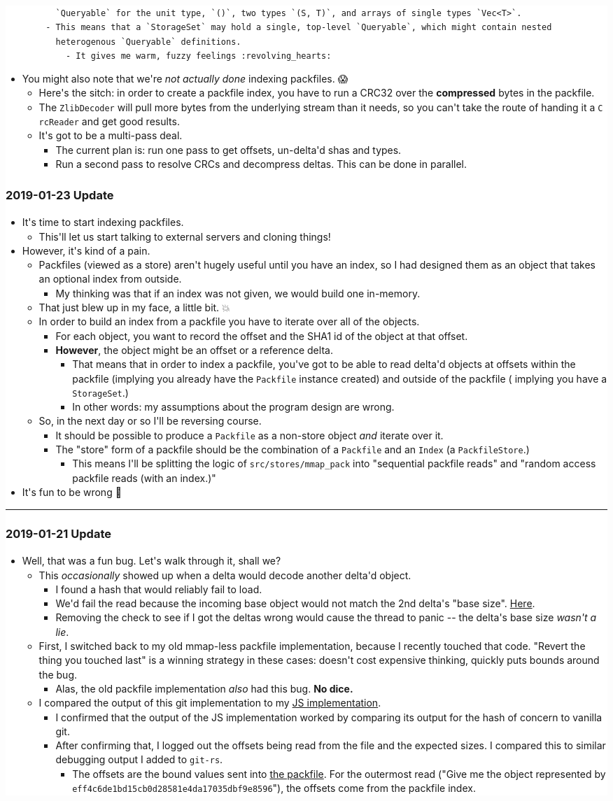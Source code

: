               `Queryable` for the unit type, `()`, two types `(S, T)`, and arrays of single types `Vec<T>`.
            - This means that a `StorageSet` may hold a single, top-level `Queryable`, which might contain nested
              heterogenous `Queryable` definitions.
                - It gives me warm, fuzzy feelings :revolving_hearts:
- You might also note that we're _not actually done_ indexing packfiles. :scream:
    - Here's the sitch: in order to create a packfile index, you have to run a CRC32 over the
      **compressed** bytes in the packfile.
    - The `ZlibDecoder` will pull more bytes from the underlying stream than it needs, so you can't take
      the route of handing it a `CrcReader` and get good results.
    - It's got to be a multi-pass deal.
        - The current plan is: run one pass to get offsets, un-delta'd shas and types.
        - Run a second pass to resolve CRCs and decompress deltas. This can be done in parallel.

### 2019-01-23 Update

- It's time to start indexing packfiles.
    - This'll let us start talking to external servers and cloning things!
- However, it's kind of a pain.
    - Packfiles (viewed as a store) aren't hugely useful until you have an index, so
      I had designed them as an object that takes an optional index from outside.
        - My thinking was that if an index was not given, we would build one in-memory.
    - That just blew up in my face, a little bit. :boom:
    - In order to build an index from a packfile you have to iterate over all of the objects.
        - For each object, you want to record the offset and the SHA1 id of the object at that offset.
        - **However**, the object might be an offset or a reference delta.
            - That means that in order to index a packfile, you've got to be able
              to read delta'd objects at offsets within the packfile (implying you already
              have the `Packfile` instance created) and outside of the packfile (
              implying you have a `StorageSet`.)
            - In other words: my assumptions about the program design are wrong.
    - So, in the next day or so I'll be reversing course.
        - It should be possible to produce a `Packfile` as a non-store object _and_
          iterate over it.
        - The "store" form of a packfile should be the combination of a `Packfile`
          and an `Index` (a `PackfileStore`.)
            - This means I'll be splitting the logic of `src/stores/mmap_pack` into
              "sequential packfile reads" and "random access packfile reads (with an index.)"
- It's fun to be wrong :tada:

* * *

### 2019-01-21 Update

- Well, that was a fun bug. Let's walk through it, shall we?
    - This _occasionally_ showed up when a delta would decode another delta'd object.
        - I found a hash that would reliably fail to load.
        - We'd fail the read because the incoming base object would not match the 2nd
          delta's "base size". [Here][ref_10].
        - Removing the check to see if I got the deltas wrong would cause the thread to
          panic -- the delta's base size _wasn't a lie_.
    - First, I switched back to my old mmap-less packfile implementation, because I recently
      touched that code. "Revert the thing you touched last" is a winning strategy in these
      cases: doesn't cost expensive thinking, quickly puts bounds around the bug.
        - Alas, the old packfile implementation _also_ had this bug. **No dice.**
    - I compared the output of this git implementation to my [JS implementation][ref_11].
        - I confirmed that the output of the JS implementation worked by comparing its output
          for the hash of concern to vanilla git.
        - After confirming that, I logged out the offsets being read from the file and the expected
          sizes. I compared this to similar debugging output I added to `git-rs`.
            - The offsets are the bound values sent into [the packfile][ref_12]. For the outermost
              read ("Give me the object represented by `eff4c6de1bd15cb0d28581e4da17035dbf9e8596`"),
              the offsets come from the packfile index.

[ref_0]: https://github.com/chrisdickinson/git-rs/blob/fdbe4ac7c781a5c085777baafbd15655be2eca0b/src/objects/commit.rs#L20-L30
[ref_1]: https://github.com/chrisdickinson/git-rs/blob/fdbe4ac7c781a5c085777baafbd15655be2eca0b/src/packindex.rs#L116-L126
[ref_2]: https://github.com/chrisdickinson/git-rs/commit/6157317fb18acac0633c624e9831282a950b4db0
[ref_3]: https://rust-lang-nursery.github.io/api-guidelines/
[ref_4]: https://github.com/mre/idiomatic-rust
[ref_5]: https://www.youtube.com/playlist?list=PL85XCvVPmGQi3tivxDDF1hrT9qr5hdMBZ
[ref_6]: https://github.com/chrisdickinson/git-rs/blob/254d97e3d840eded4e5ff5a06b9414ff9396e976/src/walk/commits.rs#L56-L71
[ref_7]: https://github.com/chrisdickinson/git-rs/commit/f8f4cf5f1430b14d3ef0b298ffa9f2cd880d5c28/src/walk/commits.rs#L40
[ref_8]: https://github.com/chrisdickinson/git-rs/issues/new?title=Here%27s%20how%20to%20remove%20the%20clone()%20from%20walk::tree
[ref_9]: https://github.com/rust-lang/rust-clippy
[ref_10]: https://github.com/chrisdickinson/git-rs/blob/12afab5462f67c8670671177b4053aa566b45338/src/delta.rs#L45-L47
[ref_11]: https://github.com/chrisdickinson/git-odb-pack
[ref_12]: https://github.com/chrisdickinson/git-rs/blob/eff4c6de1bd15cb0d28581e4da17035dbf9e8596/src/stores/mmap_pack.rs#L41
[ref_13]: https://developers.google.com/protocol-buffers/docs/encoding#varints
[ref_14]: https://github.com/chrisdickinson/git-rs/blob/eff4c6de1bd15cb0d28581e4da17035dbf9e8596/src/delta.rs#L133-L140
[ref_15]: https://66.media.tumblr.com/cd7765c4bfbe7d124ad2b7bf344b9588/tumblr_p902faD2n61wzvt9qo1_500.gif
[ref_16]: https://github.com/chrisdickinson/git-rs/blob/eff4c6de1bd15cb0d28581e4da17035dbf9e8596/src/delta.rs#L154-L161
[ref_17]: https://github.com/chrisdickinson/git-rs/blob/12afab5462f67c8670671177b4053aa566b45338/src/delta.rs#L93
[ref_18]: https://github.com/chrisdickinson/git-rs/blob/12afab5462f67c8670671177b4053aa566b45338/src/delta.rs#L187
[ref_19]: https://github.com/chrisdickinson/git-rs/commit/1442539cd01b7140ff2f58bc5df39e4686bd6843
[ref_20]: https://thumbs.gfycat.com/PiercingSnarlingArabianhorse-size_restricted.gif